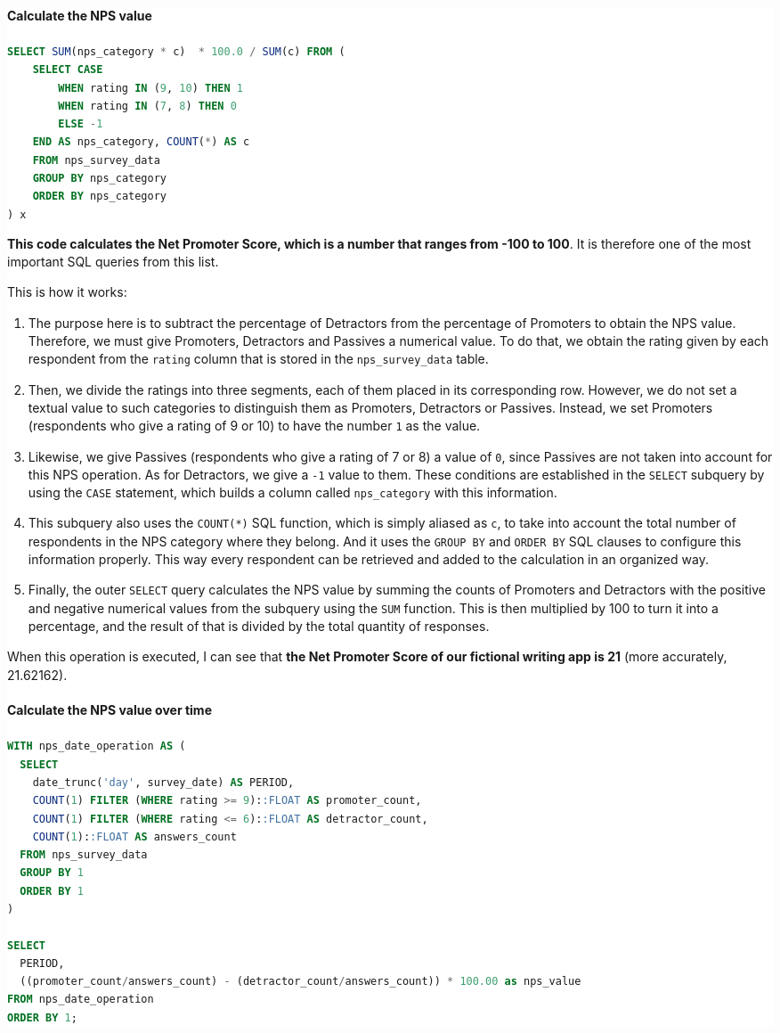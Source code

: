 <h4>Calculate the NPS value</h4>

```sql
SELECT SUM(nps_category * c)  * 100.0 / SUM(c) FROM (
    SELECT CASE
        WHEN rating IN (9, 10) THEN 1
        WHEN rating IN (7, 8) THEN 0
        ELSE -1
    END AS nps_category, COUNT(*) AS c
    FROM nps_survey_data 
    GROUP BY nps_category
    ORDER BY nps_category
) x
```

**This code calculates the Net Promoter Score, which is a number that ranges from -100 to 100**. It is therefore one of the most important SQL queries from this list.

This is how it works:

1. The purpose here is to subtract the percentage of Detractors from the percentage of Promoters to obtain the NPS value. Therefore, we must give Promoters, Detractors and Passives a numerical value. To do that, we obtain the rating given by each respondent from the `rating` column that is stored in the `nps_survey_data` table.

2. Then, we divide the ratings into three segments, each of them placed in its corresponding row. However, we do not set a textual value to such categories to distinguish them as Promoters, Detractors or Passives. Instead, we set Promoters (respondents who give a rating of 9 or 10) to have the number `1` as the value.

3. Likewise, we give Passives (respondents who give a rating of 7 or 8) a value of `0`, since Passives are not taken into account for this NPS operation. As for Detractors, we give a `-1` value to them. These conditions are established in the `SELECT` subquery by using the `CASE` statement, which builds a column called `nps_category` with this information.

4. This subquery also uses the `COUNT(*)` SQL function, which is simply aliased as `c`, to take into account the total number of respondents in the NPS category where they belong. And it uses the `GROUP BY` and `ORDER BY` SQL clauses to configure this information properly. This way every respondent can be retrieved and added to the calculation in an organized way.

5. Finally, the outer `SELECT` query calculates the NPS value by summing the counts of Promoters and Detractors with the positive and negative numerical values from the subquery using the `SUM` function. This is then multiplied by 100 to turn it into a percentage, and the result of that is divided by the total quantity of responses.

When this operation is executed, I can see that **the Net Promoter Score of our fictional writing app is 21** (more accurately, 21.62162).


<h4>Calculate the NPS value over time</h4>

```sql
WITH nps_date_operation AS (
  SELECT
    date_trunc('day', survey_date) AS PERIOD,
    COUNT(1) FILTER (WHERE rating >= 9)::FLOAT AS promoter_count,
    COUNT(1) FILTER (WHERE rating <= 6)::FLOAT AS detractor_count,
    COUNT(1)::FLOAT AS answers_count
  FROM nps_survey_data
  GROUP BY 1
  ORDER BY 1
)

SELECT
  PERIOD,
  ((promoter_count/answers_count) - (detractor_count/answers_count)) * 100.00 as nps_value
FROM nps_date_operation
ORDER BY 1;
```
